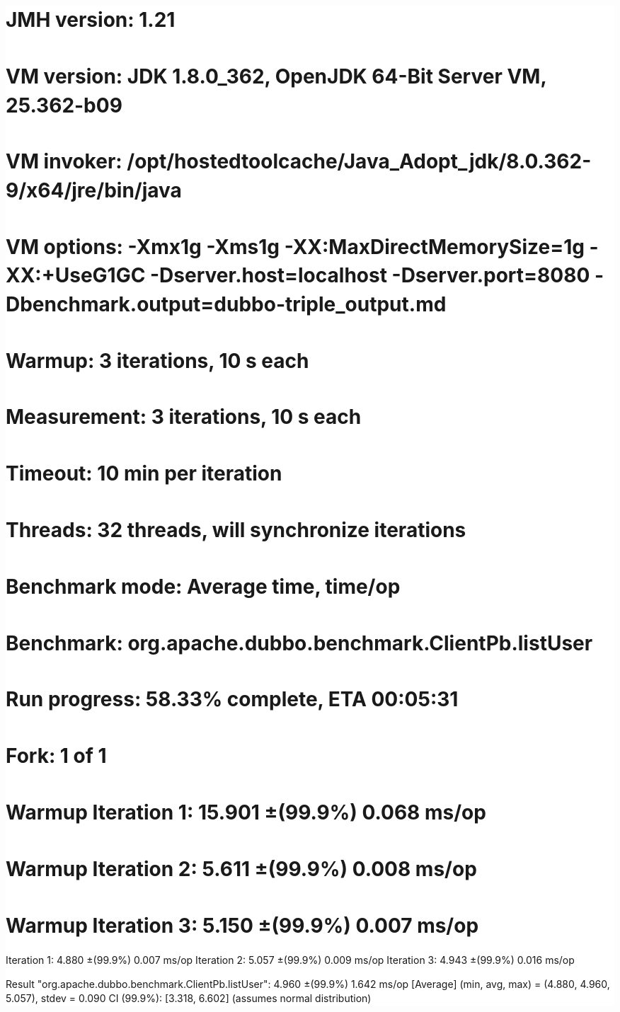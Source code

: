 
# JMH version: 1.21
# VM version: JDK 1.8.0_362, OpenJDK 64-Bit Server VM, 25.362-b09
# VM invoker: /opt/hostedtoolcache/Java_Adopt_jdk/8.0.362-9/x64/jre/bin/java
# VM options: -Xmx1g -Xms1g -XX:MaxDirectMemorySize=1g -XX:+UseG1GC -Dserver.host=localhost -Dserver.port=8080 -Dbenchmark.output=dubbo-triple_output.md
# Warmup: 3 iterations, 10 s each
# Measurement: 3 iterations, 10 s each
# Timeout: 10 min per iteration
# Threads: 32 threads, will synchronize iterations
# Benchmark mode: Average time, time/op
# Benchmark: org.apache.dubbo.benchmark.ClientPb.listUser

# Run progress: 58.33% complete, ETA 00:05:31
# Fork: 1 of 1
# Warmup Iteration   1: 15.901 ±(99.9%) 0.068 ms/op
# Warmup Iteration   2: 5.611 ±(99.9%) 0.008 ms/op
# Warmup Iteration   3: 5.150 ±(99.9%) 0.007 ms/op
Iteration   1: 4.880 ±(99.9%) 0.007 ms/op
Iteration   2: 5.057 ±(99.9%) 0.009 ms/op
Iteration   3: 4.943 ±(99.9%) 0.016 ms/op


Result "org.apache.dubbo.benchmark.ClientPb.listUser":
  4.960 ±(99.9%) 1.642 ms/op [Average]
  (min, avg, max) = (4.880, 4.960, 5.057), stdev = 0.090
  CI (99.9%): [3.318, 6.602] (assumes normal distribution)
